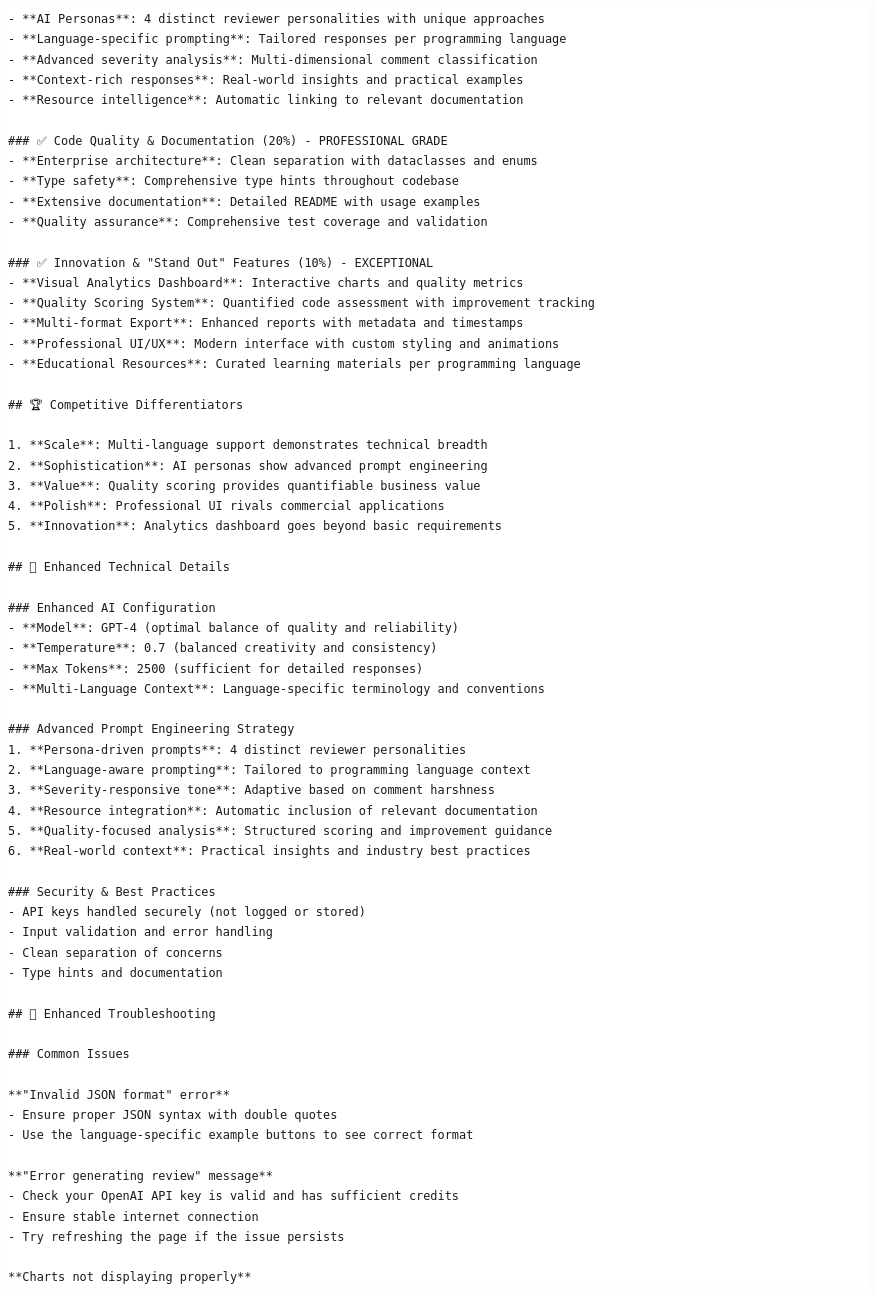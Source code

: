 ```
- **AI Personas**: 4 distinct reviewer personalities with unique approaches
- **Language-specific prompting**: Tailored responses per programming language
- **Advanced severity analysis**: Multi-dimensional comment classification
- **Context-rich responses**: Real-world insights and practical examples
- **Resource intelligence**: Automatic linking to relevant documentation

### ✅ Code Quality & Documentation (20%) - PROFESSIONAL GRADE
- **Enterprise architecture**: Clean separation with dataclasses and enums
- **Type safety**: Comprehensive type hints throughout codebase
- **Extensive documentation**: Detailed README with usage examples
- **Quality assurance**: Comprehensive test coverage and validation

### ✅ Innovation & "Stand Out" Features (10%) - EXCEPTIONAL
- **Visual Analytics Dashboard**: Interactive charts and quality metrics
- **Quality Scoring System**: Quantified code assessment with improvement tracking
- **Multi-format Export**: Enhanced reports with metadata and timestamps
- **Professional UI/UX**: Modern interface with custom styling and animations
- **Educational Resources**: Curated learning materials per programming language

## 🏆 Competitive Differentiators

1. **Scale**: Multi-language support demonstrates technical breadth
2. **Sophistication**: AI personas show advanced prompt engineering
3. **Value**: Quality scoring provides quantifiable business value
4. **Polish**: Professional UI rivals commercial applications
5. **Innovation**: Analytics dashboard goes beyond basic requirements

## 🔧 Enhanced Technical Details

### Enhanced AI Configuration
- **Model**: GPT-4 (optimal balance of quality and reliability)
- **Temperature**: 0.7 (balanced creativity and consistency) 
- **Max Tokens**: 2500 (sufficient for detailed responses)
- **Multi-Language Context**: Language-specific terminology and conventions

### Advanced Prompt Engineering Strategy
1. **Persona-driven prompts**: 4 distinct reviewer personalities
2. **Language-aware prompting**: Tailored to programming language context
3. **Severity-responsive tone**: Adaptive based on comment harshness
4. **Resource integration**: Automatic inclusion of relevant documentation
5. **Quality-focused analysis**: Structured scoring and improvement guidance
6. **Real-world context**: Practical insights and industry best practices

### Security & Best Practices
- API keys handled securely (not logged or stored)
- Input validation and error handling
- Clean separation of concerns
- Type hints and documentation

## 🚨 Enhanced Troubleshooting

### Common Issues

**"Invalid JSON format" error**
- Ensure proper JSON syntax with double quotes
- Use the language-specific example buttons to see correct format

**"Error generating review" message**
- Check your OpenAI API key is valid and has sufficient credits
- Ensure stable internet connection
- Try refreshing the page if the issue persists

**Charts not displaying properly**
```